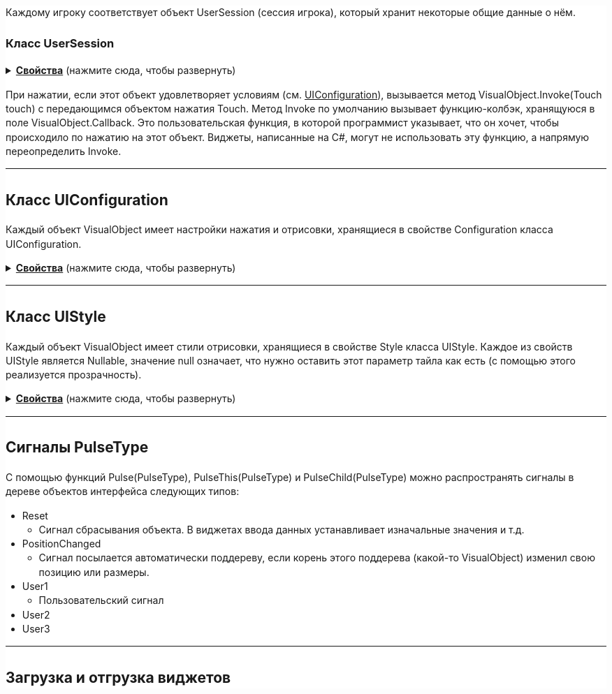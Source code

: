 Каждому игроку соответствует объект UserSession (сессия игрока), который хранит
некоторые общие данные о нём.

### Класс UserSession
<details><summary> <b><ins>Свойства</ins></b> (нажмите сюда, чтобы развернуть) </summary></details>

При нажатии, если этот объект удовлетворяет условиям (cм. [UIConfiguration](#Класс-UIConfiguration)),
вызывается метод VisualObject.Invoke(Touch touch) с передающимся объектом нажатия Touch.
Метод Invoke по умолчанию вызывает функцию-колбэк, хранящуюся в поле VisualObject.Callback.
Это пользовательская функция, в которой программист указывает, что он хочет, чтобы происходило
по нажатию на этот объект. Виджеты, написанные на C#, могут не использовать эту функцию,
а напрямую переопределить Invoke.

***

## Класс UIConfiguration

Каждый объект VisualObject имеет настройки нажатия и отрисовки, хранящиеся в свойстве
Configuration класса UIConfiguration.
<details><summary> <b><ins>Свойства</ins></b> (нажмите сюда, чтобы развернуть) </summary></details>

***

## Класс UIStyle

Каждый объект VisualObject имеет стили отрисовки, хранящиеся в свойстве Style класса UIStyle.
Каждое из свойств UIStyle является Nullable, значение null означает, что нужно оставить
этот параметр тайла как есть (с помощью этого реализуется прозрачность).
<details><summary> <b><ins>Свойства</ins></b> (нажмите сюда, чтобы развернуть) </summary></details>

***

## Сигналы PulseType

С помощью функций Pulse(PulseType), PulseThis(PulseType) и PulseChild(PulseType)
можно распространять сигналы в дереве объектов интерфейса следующих типов:
* Reset
	* Сигнал сбрасывания объекта. В виджетах ввода данных устанавливает изначальные значения и т.д.
* PositionChanged
	* Сигнал посылается автоматически поддереву, если корень этого поддерева (какой-то VisualObject) изменил свою позицию
	или размеры.
* User1
	* Пользовательский сигнал
* User2
* User3

***

## Загрузка и отгрузка виджетов
